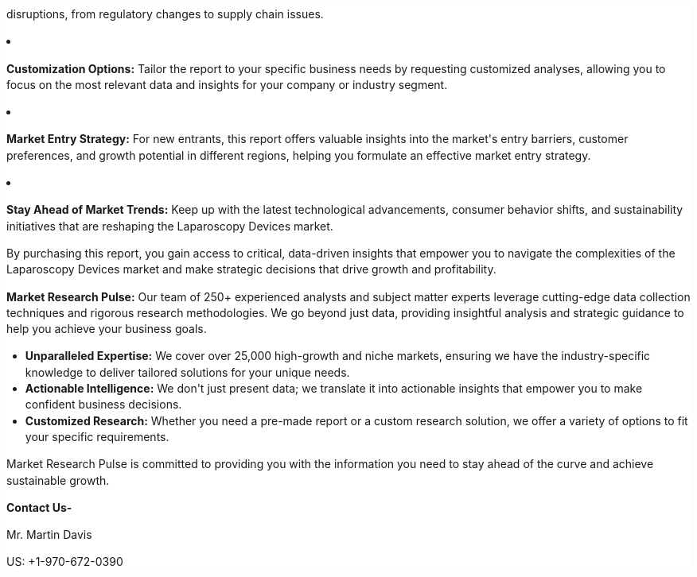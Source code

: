 disruptions, from regulatory changes to supply chain issues.</p></li><li><p><strong>Customization Options:</strong> Tailor the report to your specific business needs by requesting customized analyses, allowing you to focus on the most relevant data and insights for your company or industry segment.</p></li><li><p><strong>Market Entry Strategy:</strong> For new entrants, this report offers valuable insights into the market's entry barriers, customer preferences, and growth potential in different regions, helping you formulate an effective market entry strategy.</p></li><li><p><strong>Stay Ahead of Market Trends:</strong> Keep up with the latest technological advancements, consumer behavior shifts, and sustainability initiatives that are reshaping the Laparoscopy Devices market.</p></li></ol><p>By purchasing this report, you gain access to critical, data-driven insights that empower you to navigate the complexities of the Laparoscopy Devices market and make strategic decisions that drive growth and profitability.</p><p><strong>Market Research Pulse:</strong>&nbsp;Our team of 250+ experienced analysts and subject matter experts leverage cutting-edge data collection techniques and rigorous research methodologies. We go beyond just data, providing insightful analysis and strategic guidance to help you achieve your business goals.</p><ul><li><strong>Unparalleled Expertise:</strong>&nbsp;We cover over 25,000 high-growth and niche markets, ensuring we have the industry-specific knowledge to deliver tailored solutions for your unique needs.</li><li><strong>Actionable Intelligence:</strong>&nbsp;We don't just present data; we translate it into actionable insights that empower you to make confident business decisions.</li><li><strong>Customized Research:</strong>&nbsp;Whether you need a pre-made report or a custom research solution, we offer a variety of options to fit your specific requirements.</li></ul><p>Market Research Pulse is committed to providing you with the information you need to stay ahead of the curve and achieve sustainable growth.</p><p><strong>Contact Us-</strong></p><p>Mr. Martin Davis</p><p>US: +1-970-672-0390</p>
